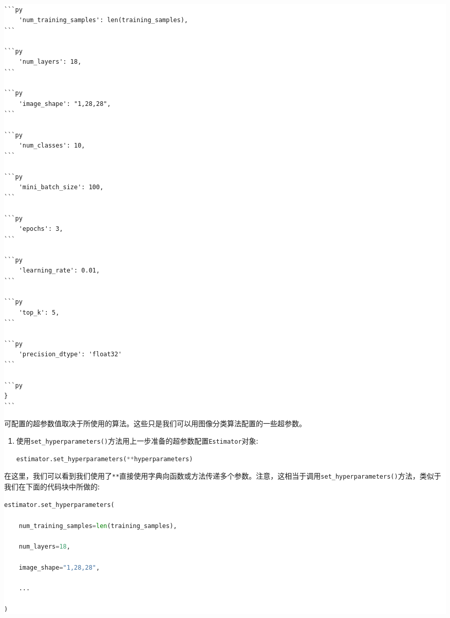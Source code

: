     ```py
        'num_training_samples': len(training_samples),
    ```

    ```py
        'num_layers': 18,
    ```

    ```py
        'image_shape': "1,28,28",
    ```

    ```py
        'num_classes': 10,
    ```

    ```py
        'mini_batch_size': 100,
    ```

    ```py
        'epochs': 3,
    ```

    ```py
        'learning_rate': 0.01,
    ```

    ```py
        'top_k': 5,
    ```

    ```py
        'precision_dtype': 'float32'    
    ```

    ```py
    }
    ```

可配置的超参数值取决于所使用的算法。这些只是我们可以用图像分类算法配置的一些超参数。

1.  使用`set_hyperparameters()`方法用上一步准备的超参数配置`Estimator`对象:

    ```py
    estimator.set_hyperparameters(**hyperparameters)
    ```

在这里，我们可以看到我们使用了`**`直接使用字典向函数或方法传递多个参数。注意，这相当于调用`set_hyperparameters()`方法，类似于我们在下面的代码块中所做的:

```py
estimator.set_hyperparameters(

    num_training_samples=len(training_samples),

    num_layers=18,

    image_shape="1,28,28",

    ...

)
```
